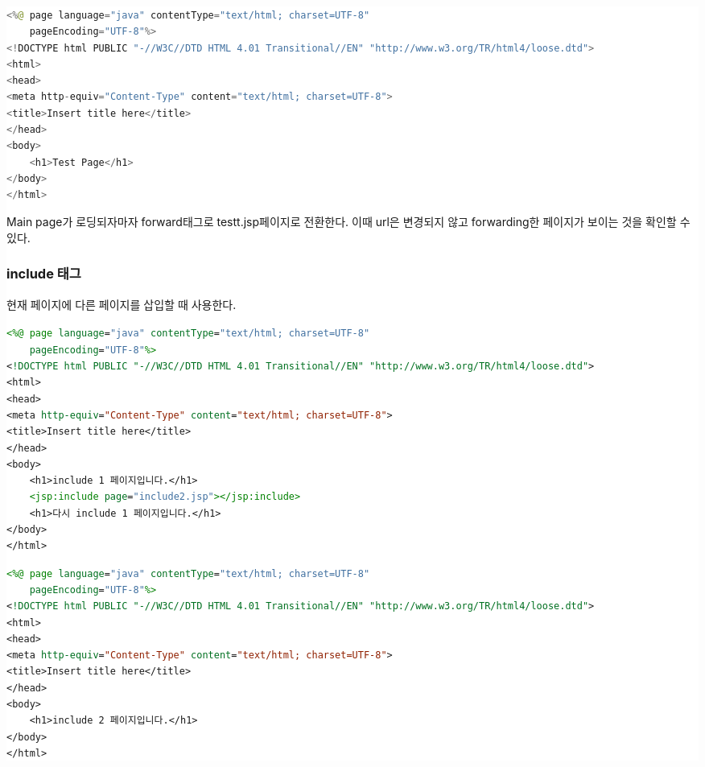 ```java
<%@ page language="java" contentType="text/html; charset=UTF-8"
    pageEncoding="UTF-8"%>
<!DOCTYPE html PUBLIC "-//W3C//DTD HTML 4.01 Transitional//EN" "http://www.w3.org/TR/html4/loose.dtd">
<html>
<head>
<meta http-equiv="Content-Type" content="text/html; charset=UTF-8">
<title>Insert title here</title>
</head>
<body>
	<h1>Test Page</h1>
</body>
</html>
```

Main page가 로딩되자마자 forward태그로 testt.jsp페이지로 전환한다. 이때 url은 변경되지 않고 forwarding한 페이지가 보이는 것을 확인할 수 있다.

### include 태그

현재 페이지에 다른 페이지를 삽입할 때 사용한다.

```jsp
<%@ page language="java" contentType="text/html; charset=UTF-8"
    pageEncoding="UTF-8"%>
<!DOCTYPE html PUBLIC "-//W3C//DTD HTML 4.01 Transitional//EN" "http://www.w3.org/TR/html4/loose.dtd">
<html>
<head>
<meta http-equiv="Content-Type" content="text/html; charset=UTF-8">
<title>Insert title here</title>
</head>
<body>
	<h1>include 1 페이지입니다.</h1>
	<jsp:include page="include2.jsp"></jsp:include>
	<h1>다시 include 1 페이지입니다.</h1>
</body>
</html>
```

```jsp
<%@ page language="java" contentType="text/html; charset=UTF-8"
    pageEncoding="UTF-8"%>
<!DOCTYPE html PUBLIC "-//W3C//DTD HTML 4.01 Transitional//EN" "http://www.w3.org/TR/html4/loose.dtd">
<html>
<head>
<meta http-equiv="Content-Type" content="text/html; charset=UTF-8">
<title>Insert title here</title>
</head>
<body>
	<h1>include 2 페이지입니다.</h1>
</body>
</html>
```
